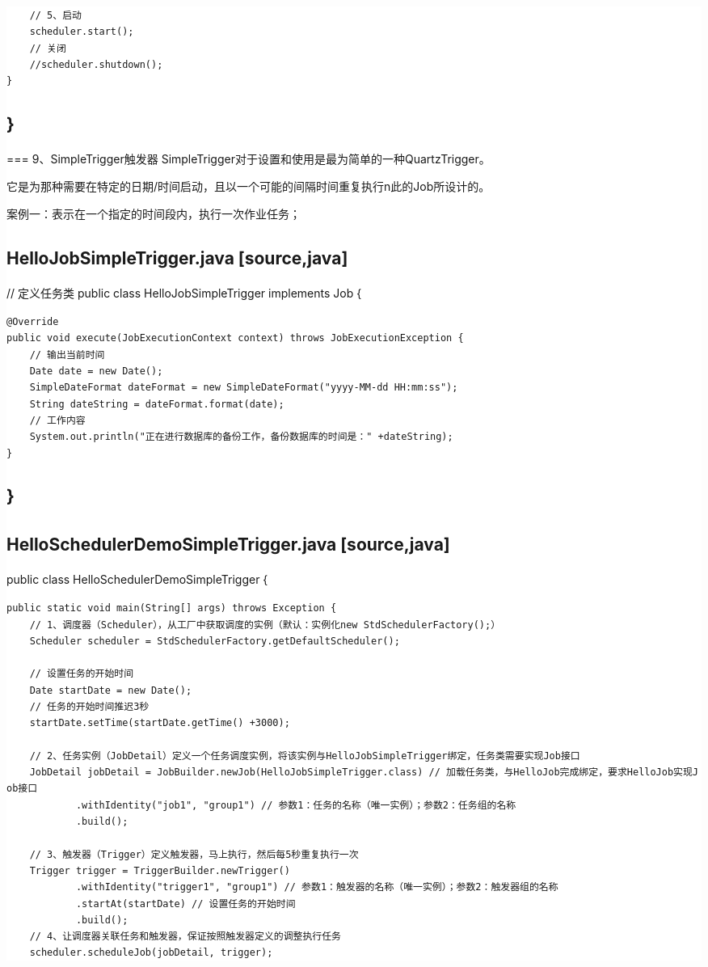         // 5、启动
        scheduler.start();
        // 关闭
        //scheduler.shutdown();
    }

}
----

=== 9、SimpleTrigger触发器
SimpleTrigger对于设置和使用是最为简单的一种QuartzTrigger。

它是为那种需要在特定的日期/时间启动，且以一个可能的间隔时间重复执行n此的Job所设计的。

案例一：表示在一个指定的时间段内，执行一次作业任务；

HelloJobSimpleTrigger.java
[source,java]
----
// 定义任务类
public class HelloJobSimpleTrigger implements Job {

    @Override
    public void execute(JobExecutionContext context) throws JobExecutionException {
        // 输出当前时间
        Date date = new Date();
        SimpleDateFormat dateFormat = new SimpleDateFormat("yyyy-MM-dd HH:mm:ss");
        String dateString = dateFormat.format(date);
        // 工作内容
        System.out.println("正在进行数据库的备份工作，备份数据库的时间是：" +dateString);
    }

}
----
HelloSchedulerDemoSimpleTrigger.java
[source,java]
----
public class HelloSchedulerDemoSimpleTrigger {

    public static void main(String[] args) throws Exception {
        // 1、调度器（Scheduler），从工厂中获取调度的实例（默认：实例化new StdSchedulerFactory();）
        Scheduler scheduler = StdSchedulerFactory.getDefaultScheduler();

        // 设置任务的开始时间
        Date startDate = new Date();
        // 任务的开始时间推迟3秒
        startDate.setTime(startDate.getTime() +3000);

        // 2、任务实例（JobDetail）定义一个任务调度实例，将该实例与HelloJobSimpleTrigger绑定，任务类需要实现Job接口
        JobDetail jobDetail = JobBuilder.newJob(HelloJobSimpleTrigger.class) // 加载任务类，与HelloJob完成绑定，要求HelloJob实现Job接口
                .withIdentity("job1", "group1") // 参数1：任务的名称（唯一实例）；参数2：任务组的名称
                .build();

        // 3、触发器（Trigger）定义触发器，马上执行，然后每5秒重复执行一次
        Trigger trigger = TriggerBuilder.newTrigger()
                .withIdentity("trigger1", "group1") // 参数1：触发器的名称（唯一实例）；参数2：触发器组的名称
                .startAt(startDate) // 设置任务的开始时间
                .build();
        // 4、让调度器关联任务和触发器，保证按照触发器定义的调整执行任务
        scheduler.scheduleJob(jobDetail, trigger);
